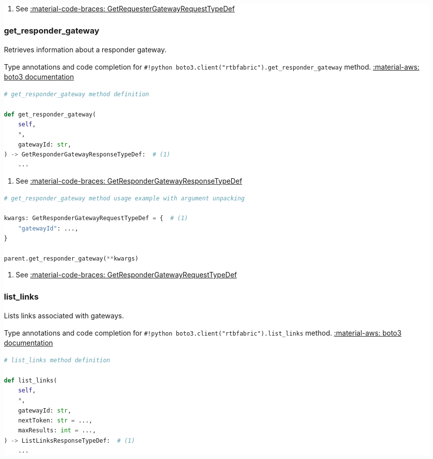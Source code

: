 1. See [:material-code-braces: GetRequesterGatewayRequestTypeDef](./type_defs.md#getrequestergatewayrequesttypedef)

### get\_responder\_gateway

Retrieves information about a responder gateway.

Type annotations and code completion for `#!python boto3.client("rtbfabric").get_responder_gateway` method.
[:material-aws: boto3 documentation](https://boto3.amazonaws.com/v1/documentation/api/latest/reference/services/rtbfabric/client/get_responder_gateway.html)

```python
# get_responder_gateway method definition

def get_responder_gateway(
    self,
    *,
    gatewayId: str,
) -> GetResponderGatewayResponseTypeDef:  # (1)
    ...
```

1. See [:material-code-braces: GetResponderGatewayResponseTypeDef](./type_defs.md#getrespondergatewayresponsetypedef)


```python
# get_responder_gateway method usage example with argument unpacking

kwargs: GetResponderGatewayRequestTypeDef = {  # (1)
    "gatewayId": ...,
}

parent.get_responder_gateway(**kwargs)
```

1. See [:material-code-braces: GetResponderGatewayRequestTypeDef](./type_defs.md#getrespondergatewayrequesttypedef)

### list\_links

Lists links associated with gateways.

Type annotations and code completion for `#!python boto3.client("rtbfabric").list_links` method.
[:material-aws: boto3 documentation](https://boto3.amazonaws.com/v1/documentation/api/latest/reference/services/rtbfabric/client/list_links.html)

```python
# list_links method definition

def list_links(
    self,
    *,
    gatewayId: str,
    nextToken: str = ...,
    maxResults: int = ...,
) -> ListLinksResponseTypeDef:  # (1)
    ...
```
